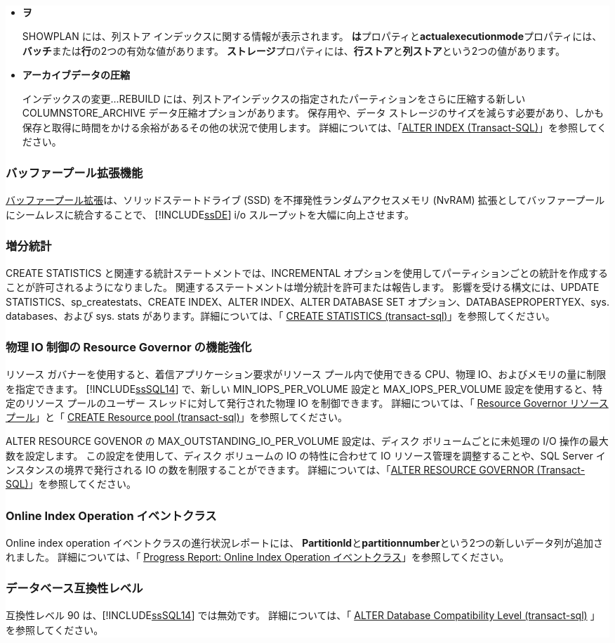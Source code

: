 -   **ヲ**  
  
     SHOWPLAN には、列ストア インデックスに関する情報が表示されます。 **は**プロパティと**actualexecutionmode**プロパティには、**バッチ**または**行**の2つの有効な値があります。  **ストレージ**プロパティには、**行ストア**と**列ストア**という2つの値があります。  
  
-   **アーカイブデータの圧縮**  
  
     インデックスの変更...REBUILD には、列ストアインデックスの指定されたパーティションをさらに圧縮する新しい COLUMNSTORE_ARCHIVE データ圧縮オプションがあります。 保存用や、データ ストレージのサイズを減らす必要があり、しかも保存と取得に時間をかける余裕があるその他の状況で使用します。 詳細については、「[ALTER INDEX &#40;Transact-SQL&#41;](/sql/t-sql/statements/alter-index-transact-sql)」を参照してください。  
   
  
###  <a name="buffer-pool-extension"></a><a name="Buffer"></a>バッファープール拡張機能  
 [バッファープール拡張](configure-windows/buffer-pool-extension.md)は、ソリッドステートドライブ (SSD) を不揮発性ランダムアクセスメモリ (NvRAM) 拡張としてバッファープールにシームレスに統合することで、 [!INCLUDE[ssDE](../includes/ssde-md.md)] i/o スループットを大幅に向上させます。  
   
  
###  <a name="incremental-statistics"></a><a name="Stats"></a>増分統計  
 CREATE STATISTICS と関連する統計ステートメントでは、INCREMENTAL オプションを使用してパーティションごとの統計を作成することが許可されるようになりました。 関連するステートメントは増分統計を許可または報告します。 影響を受ける構文には、UPDATE STATISTICS、sp_createstats、CREATE INDEX、ALTER INDEX、ALTER DATABASE SET オプション、DATABASEPROPERTYEX、sys. databases、および sys. stats があります。詳細については、「 [CREATE STATISTICS &#40;transact-sql&#41;](/sql/t-sql/statements/create-statistics-transact-sql)」を参照してください。  
  
  
###  <a name="resource-governor-enhancements-for-physical-io-control"></a><a name="RG"></a>物理 IO 制御の Resource Governor の機能強化  
 リソース ガバナーを使用すると、着信アプリケーション要求がリソース プール内で使用できる CPU、物理 IO、およびメモリの量に制限を指定できます。 [!INCLUDE[ssSQL14](../includes/sssql14-md.md)] で、新しい MIN_IOPS_PER_VOLUME 設定と MAX_IOPS_PER_VOLUME 設定を使用すると、特定のリソース プールのユーザー スレッドに対して発行された物理 IO を制御できます。 詳細については、「 [Resource Governor リソースプール](../relational-databases/resource-governor/resource-governor-resource-pool.md)」と「 [CREATE Resource pool &#40;transact-sql&#41;](/sql/t-sql/statements/create-resource-pool-transact-sql)」を参照してください。  
  
 ALTER RESOURCE GOVENOR の MAX_OUTSTANDING_IO_PER_VOLUME 設定は、ディスク ボリュームごとに未処理の I/O 操作の最大数を設定します。 この設定を使用して、ディスク ボリュームの IO の特性に合わせて IO リソース管理を調整することや、SQL Server インスタンスの境界で発行される IO の数を制限することができます。 詳細については、「[ALTER RESOURCE GOVERNOR &#40;Transact-SQL&#41;](/sql/t-sql/statements/alter-resource-governor-transact-sql)」を参照してください。  
  
  
###  <a name="online-index-operation-event-class"></a><a name="OnlineEvent"></a>Online Index Operation イベントクラス  
 Online index operation イベントクラスの進行状況レポートには、 **PartitionId**と**partitionnumber**という2つの新しいデータ列が追加されました。 詳細については、「 [Progress Report: Online Index Operation イベントクラス](../relational-databases/event-classes/progress-report-online-index-operation-event-class.md)」を参照してください。  
  
  
###  <a name="database-compatibility-level"></a><a name="Compat"></a>データベース互換性レベル  
 互換性レベル 90 は、[!INCLUDE[ssSQL14](../includes/sssql14-md.md)] では無効です。 詳細については、「 [ALTER Database Compatibility Level &#40;transact-sql&#41;](/sql/t-sql/statements/alter-database-transact-sql-compatibility-level) 」を参照してください。  
  